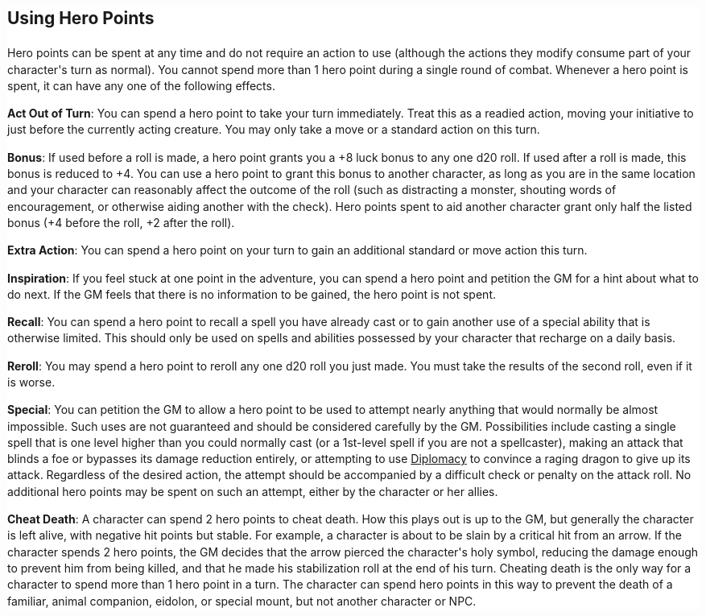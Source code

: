Using Hero Points
-----------------

Hero points can be spent at any time and do not require an action to use
(although the actions they modify consume part of your character's turn
as normal). You cannot spend more than 1 hero point during a single
round of combat. Whenever a hero point is spent, it can have any one of
the following effects.

**Act Out of Turn**: You can spend a hero point to take your turn
immediately. Treat this as a readied action, moving your initiative to
just before the currently acting creature. You may only take a move or a
standard action on this turn.

**Bonus**: If used before a roll is made, a hero point grants you a +8
luck bonus to any one d20 roll. If used after a roll is made, this bonus
is reduced to +4. You can use a hero point to grant this bonus to
another character, as long as you are in the same location and your
character can reasonably affect the outcome of the roll (such as
distracting a monster, shouting words of encouragement, or otherwise
aiding another with the check). Hero points spent to aid another
character grant only half the listed bonus (+4 before the roll, +2 after
the roll).

**Extra Action**: You can spend a hero point on your turn to gain an
additional standard or move action this turn.

**Inspiration**: If you feel stuck at one point in the adventure, you
can spend a hero point and petition the GM for a hint about what to do
next. If the GM feels that there is no information to be gained, the
hero point is not spent.

**Recall**: You can spend a hero point to recall a spell you have
already cast or to gain another use of a special ability that is
otherwise limited. This should only be used on spells and abilities
possessed by your character that recharge on a daily basis.

**Reroll**: You may spend a hero point to reroll any one d20 roll you
just made. You must take the results of the second roll, even if it is
worse.

**Special**: You can petition the GM to allow a hero point to be used to
attempt nearly anything that would normally be almost impossible. Such
uses are not guaranteed and should be considered carefully by the GM.
Possibilities include casting a single spell that is one level higher
than you could normally cast (or a 1st-level spell if you are not a
spellcaster), making an attack that blinds a foe or bypasses its damage
reduction entirely, or attempting to use
[Diplomacy](../skills/diplomacy.html#_diplomacy) to convince a raging
dragon to give up its attack. Regardless of the desired action, the
attempt should be accompanied by a difficult check or penalty on the
attack roll. No additional hero points may be spent on such an attempt,
either by the character or her allies.

**Cheat Death**: A character can spend 2 hero points to cheat death. How
this plays out is up to the GM, but generally the character is left
alive, with negative hit points but stable. For example, a character is
about to be slain by a critical hit from an arrow. If the character
spends 2 hero points, the GM decides that the arrow pierced the
character's holy symbol, reducing the damage enough to prevent him from
being killed, and that he made his stabilization roll at the end of his
turn. Cheating death is the only way for a character to spend more than
1 hero point in a turn. The character can spend hero points in this way
to prevent the death of a familiar, animal companion, eidolon, or
special mount, but not another character or NPC.
